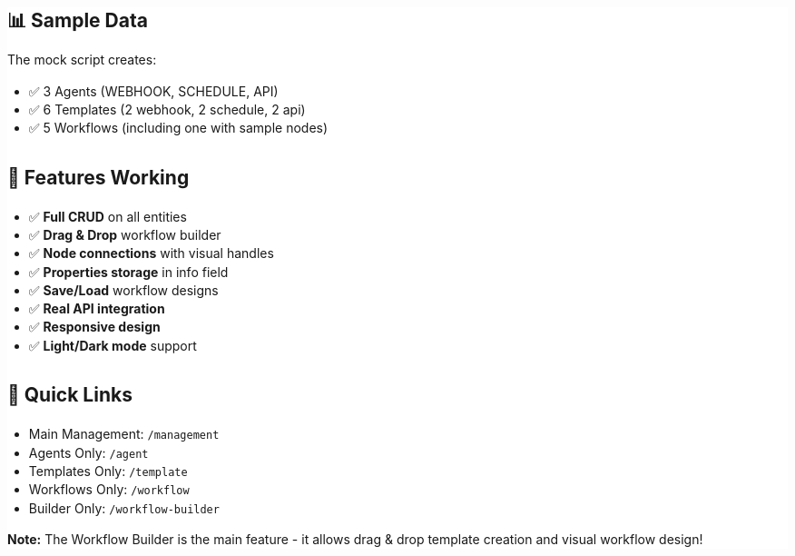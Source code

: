## 📊 Sample Data

The mock script creates:

- ✅ 3 Agents (WEBHOOK, SCHEDULE, API)
- ✅ 6 Templates (2 webhook, 2 schedule, 2 api)
- ✅ 5 Workflows (including one with sample nodes)

## 🎉 Features Working

- ✅ **Full CRUD** on all entities
- ✅ **Drag & Drop** workflow builder
- ✅ **Node connections** with visual handles
- ✅ **Properties storage** in info field
- ✅ **Save/Load** workflow designs
- ✅ **Real API integration**
- ✅ **Responsive design**
- ✅ **Light/Dark mode** support

## 🔗 Quick Links

- Main Management: `/management`
- Agents Only: `/agent`
- Templates Only: `/template`
- Workflows Only: `/workflow`
- Builder Only: `/workflow-builder`

**Note:** The Workflow Builder is the main feature - it allows drag & drop template creation and visual workflow design!
